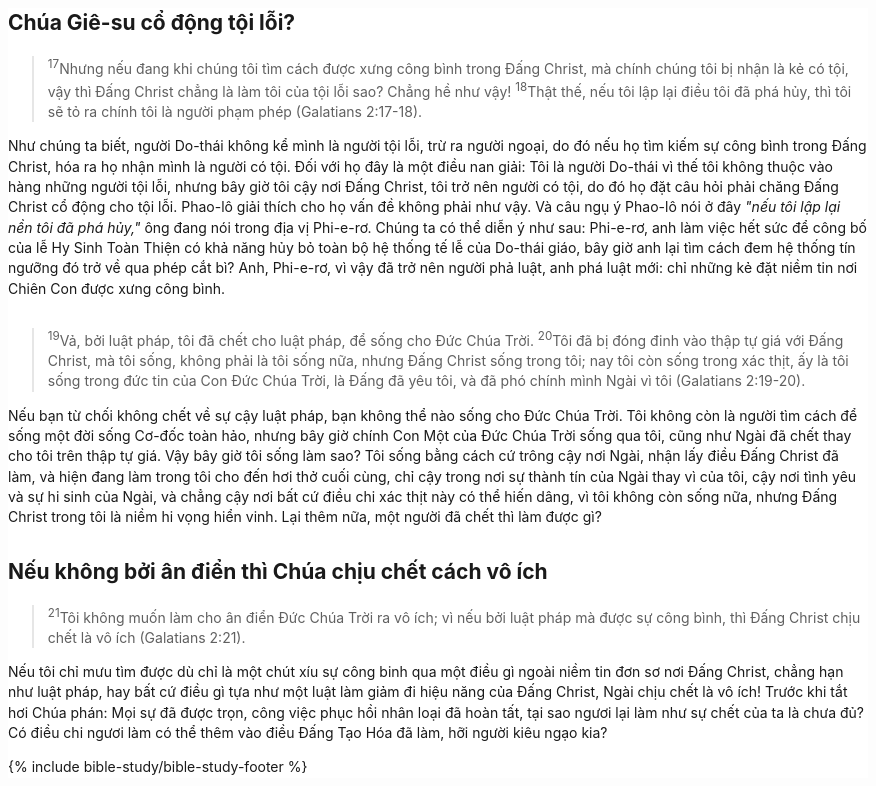 ## Chúa Giê-su cổ động tội lỗi?

> <sup>17</sup>Nhưng nếu đang khi chúng tôi tìm cách được xưng công bình trong Đấng Christ, mà chính chúng tôi bị nhận là kẻ có tội, vậy thì Đấng Christ chẳng là làm tôi của tội lỗi sao? Chẳng hề như vậy! <sup>18</sup>Thật thế, nếu tôi lập lại điều tôi đã phá hủy, thì tôi sẽ tỏ ra chính tôi là người phạm phép (Galatians 2:17-18).

Như chúng ta biết, người Do-thái không kể mình là người tội lỗi, trừ ra người ngoại, do đó nếu họ tìm kiếm sự công bình trong Đấng Christ, hóa ra họ nhận mình là người có tội. Đối với họ đây là một điều nan giải: Tôi là người Do-thái vì thế tôi không thuộc vào hàng những người tội lỗi, nhưng bây giờ tôi cậy nơi Đấng Christ, tôi trở nên người có tội, do đó họ đặt câu hỏi phải chăng Đấng Christ cổ động cho tội lỗi. Phao-lô giải thích cho họ vấn đề không phải như vậy. Và câu ngụ ý Phao-lô nói ở đây <span style="font-style: italic;">"nếu tôi lập lại nền tôi đã phá hủy,"</span> ông đang nói trong địa vị Phi-e-rơ. Chúng ta có thể diễn ý như sau: Phi-e-rơ, anh làm việc hết sức để công bố của lễ Hy Sinh Toàn Thiện có khả năng hủy bỏ toàn bộ hệ thống tế lễ của Do-thái giáo, bây giờ anh lại tìm cách đem hệ thống tín ngưỡng đó trở về qua phép cắt bì? Anh, Phi-e-rơ, vì vậy đã trở nên người phả luật, anh phá luật mới: chỉ những kẻ đặt niềm tin nơi Chiên Con được xưng công bình.

## 
> <sup>19</sup>Vả, bởi luật pháp, tôi đã chết cho luật pháp, để sống cho Đức Chúa Trời. <sup>20</sup>Tôi đã bị đóng đinh vào thập tự giá với Đấng Christ, mà tôi sống, không phải là tôi sống nữa, nhưng Đấng Christ sống trong tôi; nay tôi còn sống trong xác thịt, ấy là tôi sống trong đức tin của Con Đức Chúa Trời, là Đấng đã yêu tôi, và đã phó chính mình Ngài vì tôi (Galatians 2:19-20).

Nếu bạn từ chối không chết về sự cậy luật pháp, bạn không thể nào sống cho Đức Chúa Trời. Tôi không còn là người tìm cách để sống một đời sống Cơ-đốc toàn hảo, nhưng bây giờ chính Con Một của Đức Chúa Trời sống qua tôi, cũng như Ngài đã chết thay cho tôi trên thập tự giá. Vậy bây giờ tôi sống làm sao? Tôi sống bằng cách cứ trông cậy nơi Ngài, nhận lấy điều Đấng Christ đã làm, và hiện đang làm trong tôi cho đến hơi thở cuối cùng, chỉ cậy trong nơi sự thành tín của Ngài thay vì của tôi, cậy nơi tình yêu và sự hi sinh của Ngài, và chẳng cậy nơi bất cứ điều chi xác thịt này có thể hiến dâng, vì tôi không còn sống nữa, nhưng Đấng Christ trong tôi là niềm hi vọng hiển vinh. Lại thêm nữa, một người đã chết thì làm được gì?

## Nếu không bởi ân điển thì Chúa chịu chết cách vô ích

> <sup>21</sup>Tôi không muốn làm cho ân điển Đức Chúa Trời ra vô ích; vì nếu bởi luật pháp mà được sự công bình, thì Đấng Christ chịu chết là vô ích (Galatians 2:21).

Nếu tôi chỉ mưu tìm được dù chỉ là một chút xíu sự công binh qua một điều gì ngoài niềm tin đơn sơ nơi Đấng Christ, chẳng hạn như luật pháp, hay bất cứ điều gì tựa như một luật làm giảm đi hiệu năng của Đấng Christ, Ngài chịu chết là vô ích! Trước khi tắt hơi Chúa phán: Mọi sự đã được trọn, công việc phục hồi nhân loại đã hoàn tất, tại sao ngươi lại làm như sự chết của ta là chưa đủ? Có điều chi ngươi làm có thể thêm vào điều Đấng Tạo Hóa đã làm, hỡi người kiêu ngạo kia?

{% include bible-study/bible-study-footer %}


